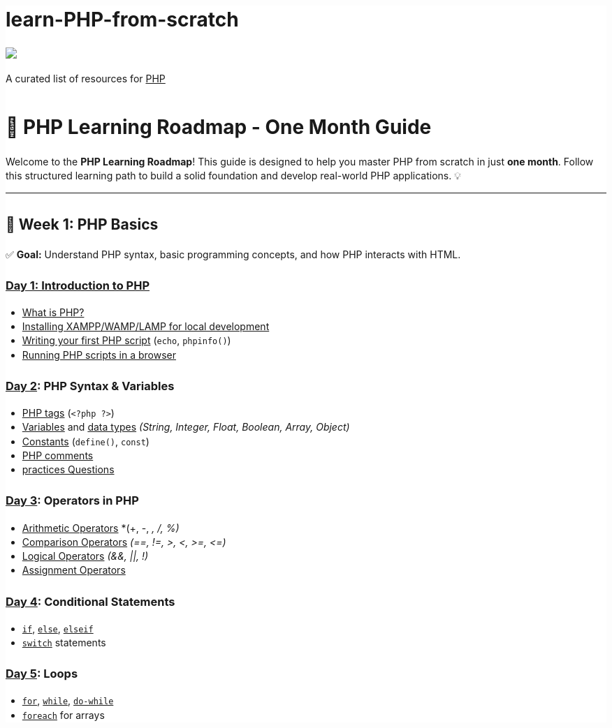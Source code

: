 # learn-PHP-from-scratch

[<img src="https://www.php.net/images/logos/php-logo-white.svg" width="250">](https://php.net/)

A curated list of resources for [PHP](https://php.net/)

# 🚀 PHP Learning Roadmap - One Month Guide

Welcome to the **PHP Learning Roadmap**! This guide is designed to help you master PHP from scratch in just **one month**. Follow this structured learning path to build a solid foundation and develop real-world PHP applications. 💡

---
## 📅 Week 1: PHP Basics
✅ **Goal:** Understand PHP syntax, basic programming concepts, and how PHP interacts with HTML.

### **[Day 1: Introduction to PHP](#introduction-to-php)**
- [What is PHP?](#1%EF%B8%8F⃣-what-is-php)
- [Installing XAMPP/WAMP/LAMP for local development](#2%EF%B8%8F⃣-installing-xamppwamplamp-for-local-development)
- [Writing your first PHP script](#3%EF%B8%8F⃣-writing-your-first-php-script) (`echo`, `phpinfo()`)
- [Running PHP scripts in a browser](#4%EF%B8%8F⃣-running-php-scripts-in-a-browser)

### **[Day 2](#day-2): PHP Syntax & Variables**
- [PHP tags](#1%EF%B8%8F⃣-php-tags-php-) (`<?php ?>`)
- [Variables](#3%EF%B8%8F⃣-php-data-types
) and [data types](#2%EF%B8%8F⃣-variables-in-php) *(String, Integer, Float, Boolean, Array, Object)*
- [Constants](#4%EF%B8%8F⃣-constants-in-php-define--const) (`define()`, `const`)
- [PHP comments](#5%EF%B8%8F⃣-php-comments)
- [practices Questions](practice-questions.md#day-2)

### **[Day 3](#day-3-operators-in-php-1): Operators in PHP**
- [Arithmetic Operators](#1%EF%B8%8F%E2%83%A3-arithmetic-operators) *(+, -, *, /, %)*
- [Comparison Operators](#2%EF%B8%8F⃣-comparison-operators) *(==, !=, >, <, >=, <=)*
- [Logical Operators](#3%EF%B8%8F⃣-logical-operators) *(&&, ||, !)*
- [Assignment Operators](#4%EF%B8%8F⃣-assignment-operators)

### **[Day 4](#day-4-conditional-statements-in-php): Conditional Statements**
- [`if`](#-if-statement), [`else`](#-if-else-statement), [`elseif`](#-if-elseif-else-statement)
- [`switch`](#2-switch-statement) statements

### **[Day 5](#-day-5-loops-in-php): Loops**
- [`for`](#-1%EF%B8%8F⃣-for-loop), [`while`](#-2%EF%B8%8F⃣-while-loop), [`do-while`](#-3%EF%B8%8F⃣-do-while-loop)
- [`foreach`](#-4%EF%B8%8F⃣-foreach-loop-for-arrays) for arrays
